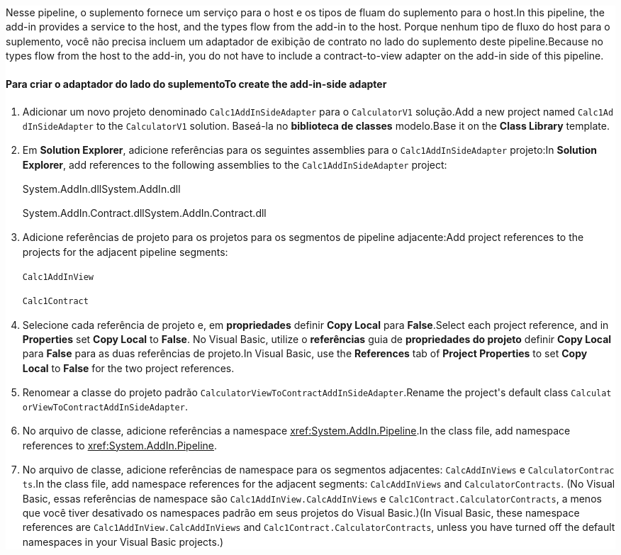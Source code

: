  <span data-ttu-id="1d0ff-177">Nesse pipeline, o suplemento fornece um serviço para o host e os tipos de fluam do suplemento para o host.</span><span class="sxs-lookup"><span data-stu-id="1d0ff-177">In this pipeline, the add-in provides a service to the host, and the types flow from the add-in to the host.</span></span> <span data-ttu-id="1d0ff-178">Porque nenhum tipo de fluxo do host para o suplemento, você não precisa incluem um adaptador de exibição de contrato no lado do suplemento deste pipeline.</span><span class="sxs-lookup"><span data-stu-id="1d0ff-178">Because no types flow from the host to the add-in, you do not have to include a contract-to-view adapter on the add-in side of this pipeline.</span></span>  
  
#### <a name="to-create-the-add-in-side-adapter"></a><span data-ttu-id="1d0ff-179">Para criar o adaptador do lado do suplemento</span><span class="sxs-lookup"><span data-stu-id="1d0ff-179">To create the add-in-side adapter</span></span>  
  
1.  <span data-ttu-id="1d0ff-180">Adicionar um novo projeto denominado `Calc1AddInSideAdapter` para o `CalculatorV1` solução.</span><span class="sxs-lookup"><span data-stu-id="1d0ff-180">Add a new project named `Calc1AddInSideAdapter` to the `CalculatorV1` solution.</span></span> <span data-ttu-id="1d0ff-181">Baseá-la no **biblioteca de classes** modelo.</span><span class="sxs-lookup"><span data-stu-id="1d0ff-181">Base it on the **Class Library** template.</span></span>  
  
2.  <span data-ttu-id="1d0ff-182">Em **Solution Explorer**, adicione referências para os seguintes assemblies para o `Calc1AddInSideAdapter` projeto:</span><span class="sxs-lookup"><span data-stu-id="1d0ff-182">In **Solution Explorer**, add references to the following assemblies to the `Calc1AddInSideAdapter` project:</span></span>  
  
     <span data-ttu-id="1d0ff-183">System.AddIn.dll</span><span class="sxs-lookup"><span data-stu-id="1d0ff-183">System.AddIn.dll</span></span>  
  
     <span data-ttu-id="1d0ff-184">System.AddIn.Contract.dll</span><span class="sxs-lookup"><span data-stu-id="1d0ff-184">System.AddIn.Contract.dll</span></span>  
  
3.  <span data-ttu-id="1d0ff-185">Adicione referências de projeto para os projetos para os segmentos de pipeline adjacente:</span><span class="sxs-lookup"><span data-stu-id="1d0ff-185">Add project references to the projects for the adjacent pipeline segments:</span></span>  
  
     `Calc1AddInView`  
  
     `Calc1Contract`  
  
4.  <span data-ttu-id="1d0ff-186">Selecione cada referência de projeto e, em **propriedades** definir **Copy Local** para **False**.</span><span class="sxs-lookup"><span data-stu-id="1d0ff-186">Select each project reference, and in **Properties** set **Copy Local** to **False**.</span></span> <span data-ttu-id="1d0ff-187">No Visual Basic, utilize o **referências** guia de **propriedades do projeto** definir **Copy Local** para **False** para as duas referências de projeto.</span><span class="sxs-lookup"><span data-stu-id="1d0ff-187">In Visual Basic, use the **References** tab of **Project Properties** to set **Copy Local** to **False** for the two project references.</span></span>  
  
5.  <span data-ttu-id="1d0ff-188">Renomear a classe do projeto padrão `CalculatorViewToContractAddInSideAdapter`.</span><span class="sxs-lookup"><span data-stu-id="1d0ff-188">Rename the project's default class `CalculatorViewToContractAddInSideAdapter`.</span></span>  
  
6.  <span data-ttu-id="1d0ff-189">No arquivo de classe, adicione referências a namespace <xref:System.AddIn.Pipeline>.</span><span class="sxs-lookup"><span data-stu-id="1d0ff-189">In the class file, add namespace references to <xref:System.AddIn.Pipeline>.</span></span>  
  
7.  <span data-ttu-id="1d0ff-190">No arquivo de classe, adicione referências de namespace para os segmentos adjacentes: `CalcAddInViews` e `CalculatorContracts`.</span><span class="sxs-lookup"><span data-stu-id="1d0ff-190">In the class file, add namespace references for the adjacent segments: `CalcAddInViews` and `CalculatorContracts`.</span></span> <span data-ttu-id="1d0ff-191">(No Visual Basic, essas referências de namespace são `Calc1AddInView.CalcAddInViews` e `Calc1Contract.CalculatorContracts`, a menos que você tiver desativado os namespaces padrão em seus projetos do Visual Basic.)</span><span class="sxs-lookup"><span data-stu-id="1d0ff-191">(In Visual Basic, these namespace references are `Calc1AddInView.CalcAddInViews` and `Calc1Contract.CalculatorContracts`, unless you have turned off the default namespaces in your Visual Basic projects.)</span></span>  
  